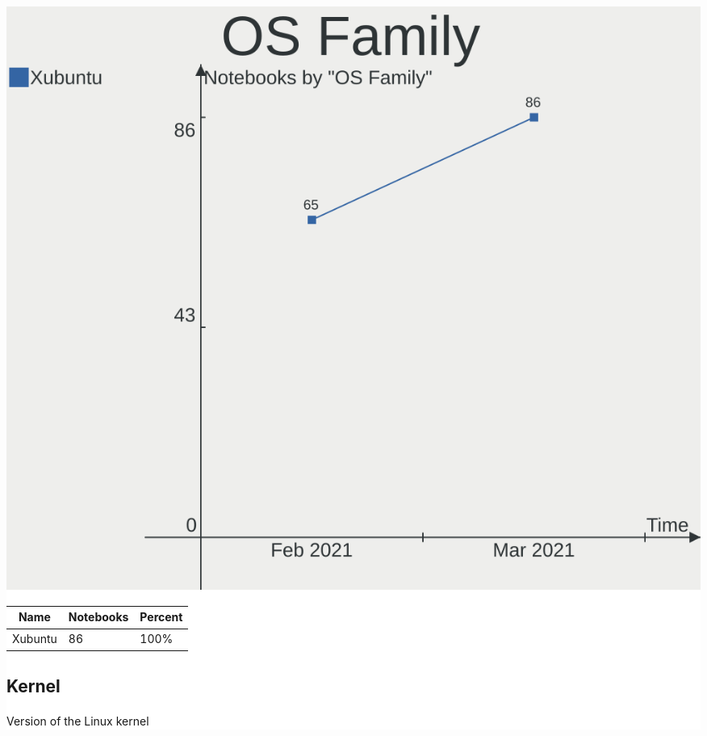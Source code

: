 ![OS Family](./images/line_chart/os_family.svg)

| Name    | Notebooks | Percent |
|---------|-----------|---------|
| Xubuntu | 86        | 100%    |

Kernel
------

Version of the Linux kernel

